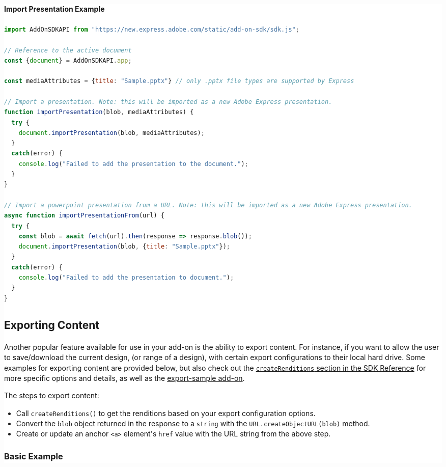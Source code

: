 #### Import Presentation Example

```js
import AddOnSDKAPI from "https://new.express.adobe.com/static/add-on-sdk/sdk.js";
  
// Reference to the active document
const {document} = AddOnSDKAPI.app;
 
const mediaAttributes = {title: "Sample.pptx"} // only .pptx file types are supported by Express
 
// Import a presentation. Note: this will be imported as a new Adobe Express presentation.
function importPresentation(blob, mediaAttributes) {
  try {
    document.importPresentation(blob, mediaAttributes);
  }
  catch(error) {
    console.log("Failed to add the presentation to the document.");
  }
}
 
// Import a powerpoint presentation from a URL. Note: this will be imported as a new Adobe Express presentation.
async function importPresentationFrom(url) {
  try {
    const blob = await fetch(url).then(response => response.blob());
    document.importPresentation(blob, {title: "Sample.pptx"});
  }
  catch(error) {
    console.log("Failed to add the presentation to document.");
  }
}
```

## Exporting Content

Another popular feature available for use in your add-on is the ability to export content. For instance, if you want to allow the user to save/download the current design, (or range of a design), with certain export configurations to their local hard drive. Some examples for exporting content are provided below, but also check out the [`createRenditions` section in the SDK Reference](https://developer.adobe.com/express/add-ons/docs/references/addonsdk/app-document/#createrenditions) for more specific options and details, as well as the [export-sample add-on](../../../samples.md#export-sample).

The steps to export content:

- Call `createRenditions()` to get the renditions based on your export configuration options.
- Convert the `blob` object returned in the response to a `string` with the `URL.createObjectURL(blob)` method.
- Create or update an anchor `<a>` element's `href` value with the URL string from the above step.

### Basic Example
